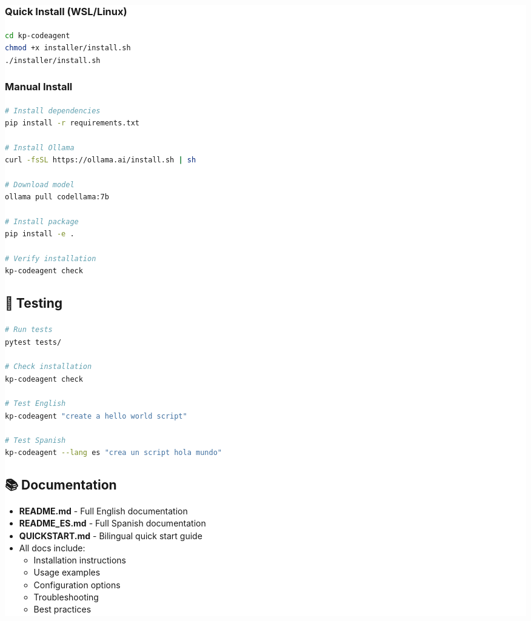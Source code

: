 ### Quick Install (WSL/Linux)
```bash
cd kp-codeagent
chmod +x installer/install.sh
./installer/install.sh
```

### Manual Install
```bash
# Install dependencies
pip install -r requirements.txt

# Install Ollama
curl -fsSL https://ollama.ai/install.sh | sh

# Download model
ollama pull codellama:7b

# Install package
pip install -e .

# Verify installation
kp-codeagent check
```

## 🧪 Testing

```bash
# Run tests
pytest tests/

# Check installation
kp-codeagent check

# Test English
kp-codeagent "create a hello world script"

# Test Spanish
kp-codeagent --lang es "crea un script hola mundo"
```

## 📚 Documentation

- **README.md** - Full English documentation
- **README_ES.md** - Full Spanish documentation
- **QUICKSTART.md** - Bilingual quick start guide
- All docs include:
  - Installation instructions
  - Usage examples
  - Configuration options
  - Troubleshooting
  - Best practices
